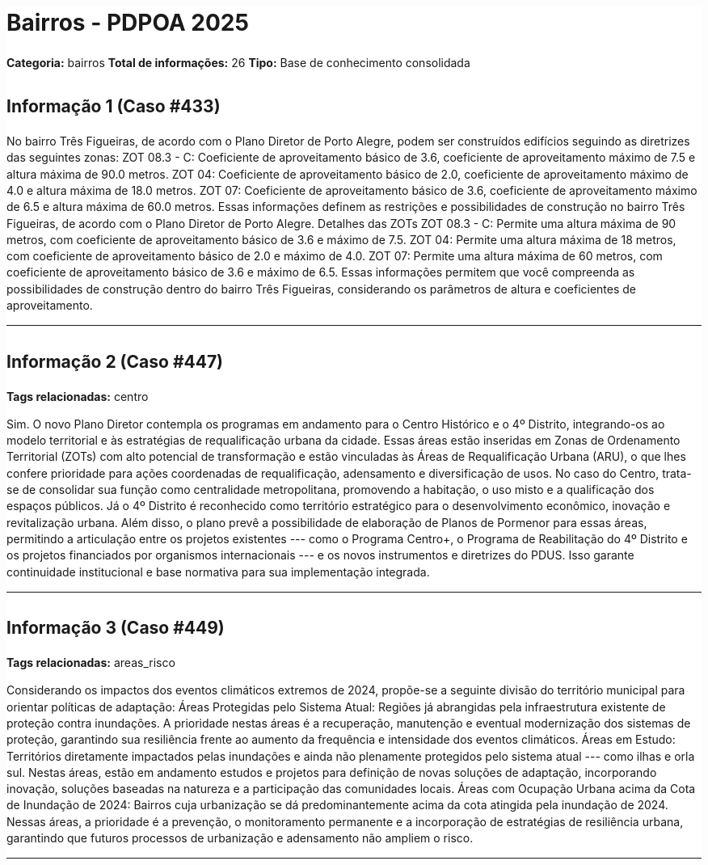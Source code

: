 # Bairros - PDPOA 2025

**Categoria:** bairros
**Total de informações:** 26
**Tipo:** Base de conhecimento consolidada

## Informação 1 (Caso #433)

No bairro Três Figueiras, de acordo com o Plano Diretor de Porto Alegre, podem ser construídos edifícios seguindo as diretrizes das seguintes zonas: ZOT 08.3 - C: Coeficiente de aproveitamento básico de 3.6, coeficiente de aproveitamento máximo de 7.5 e altura máxima de 90.0 metros. ZOT 04: Coeficiente de aproveitamento básico de 2.0, coeficiente de aproveitamento máximo de 4.0 e altura máxima de 18.0 metros. ZOT 07: Coeficiente de aproveitamento básico de 3.6, coeficiente de aproveitamento máximo de 6.5 e altura máxima de 60.0 metros. Essas informações definem as restrições e possibilidades de construção no bairro Três Figueiras, de acordo com o Plano Diretor de Porto Alegre. Detalhes das ZOTs ZOT 08.3 - C: Permite uma altura máxima de 90 metros, com coeficiente de aproveitamento básico de 3.6 e máximo de 7.5. ZOT 04: Permite uma altura máxima de 18 metros, com coeficiente de aproveitamento básico de 2.0 e máximo de 4.0. ZOT 07: Permite uma altura máxima de 60 metros, com coeficiente de aproveitamento básico de 3.6 e máximo de 6.5. Essas informações permitem que você compreenda as possibilidades de construção dentro do bairro Três Figueiras, considerando os parâmetros de altura e coeficientes de aproveitamento.

---

## Informação 2 (Caso #447)

**Tags relacionadas:** centro

Sim. O novo Plano Diretor contempla os programas em andamento para o Centro Histórico e o 4º Distrito, integrando-os ao modelo territorial e às estratégias de requalificação urbana da cidade. Essas áreas estão inseridas em Zonas de Ordenamento Territorial (ZOTs) com alto potencial de transformação e estão vinculadas às Áreas de Requalificação Urbana (ARU), o que lhes confere prioridade para ações coordenadas de requalificação, adensamento e diversificação de usos. No caso do Centro, trata-se de consolidar sua função como centralidade metropolitana, promovendo a habitação, o uso misto e a qualificação dos espaços públicos. Já o 4º Distrito é reconhecido como território estratégico para o desenvolvimento econômico, inovação e revitalização urbana. Além disso, o plano prevê a possibilidade de elaboração de Planos de Pormenor para essas áreas, permitindo a articulação entre os projetos existentes --- como o Programa Centro+, o Programa de Reabilitação do 4º Distrito e os projetos financiados por organismos internacionais --- e os novos instrumentos e diretrizes do PDUS. Isso garante continuidade institucional e base normativa para sua implementação integrada.

---

## Informação 3 (Caso #449)

**Tags relacionadas:** areas_risco

Considerando os impactos dos eventos climáticos extremos de 2024, propõe-se a seguinte divisão do território municipal para orientar políticas de adaptação: Áreas Protegidas pelo Sistema Atual: Regiões já abrangidas pela infraestrutura existente de proteção contra inundações. A prioridade nestas áreas é a recuperação, manutenção e eventual modernização dos sistemas de proteção, garantindo sua resiliência frente ao aumento da frequência e intensidade dos eventos climáticos. Áreas em Estudo: Territórios diretamente impactados pelas inundações e ainda não plenamente protegidos pelo sistema atual --- como ilhas e orla sul. Nestas áreas, estão em andamento estudos e projetos para definição de novas soluções de adaptação, incorporando inovação, soluções baseadas na natureza e a participação das comunidades locais. Áreas com Ocupação Urbana acima da Cota de Inundação de 2024: Bairros cuja urbanização se dá predominantemente acima da cota atingida pela inundação de 2024. Nessas áreas, a prioridade é a prevenção, o monitoramento permanente e a incorporação de estratégias de resiliência urbana, garantindo que futuros processos de urbanização e adensamento não ampliem o risco.

---